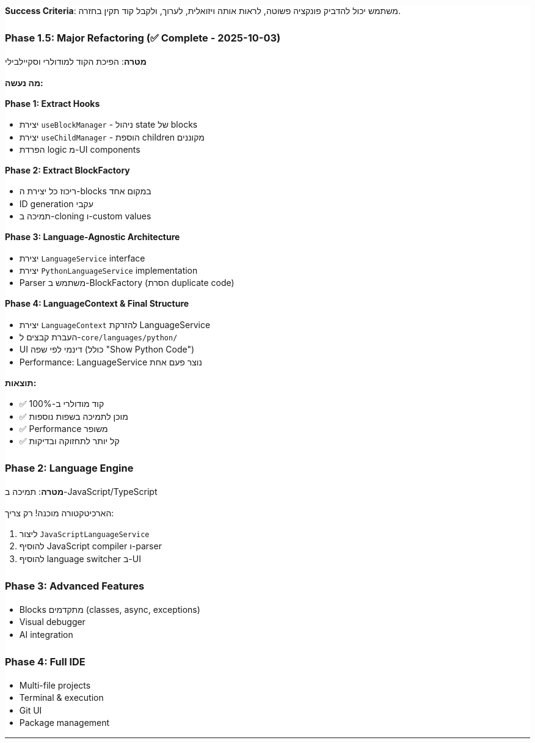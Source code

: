 **Success Criteria**:
משתמש יכול להדביק פונקציה פשוטה, לראות אותה ויזואלית, לערוך, ולקבל קוד תקין בחזרה.

### Phase 1.5: Major Refactoring (✅ Complete - 2025-10-03)
**מטרה**: הפיכת הקוד למודולרי וסקיילבילי

**מה נעשה:**

**Phase 1: Extract Hooks**
- יצירת `useBlockManager` - ניהול state של blocks
- יצירת `useChildManager` - הוספת children מקוננים
- הפרדת logic מ-UI components

**Phase 2: Extract BlockFactory**
- ריכוז כל יצירת ה-blocks במקום אחד
- ID generation עקבי
- תמיכה ב-cloning ו-custom values

**Phase 3: Language-Agnostic Architecture**
- יצירת `LanguageService` interface
- יצירת `PythonLanguageService` implementation
- Parser משתמש ב-BlockFactory (הסרת duplicate code)

**Phase 4: LanguageContext & Final Structure**
- יצירת `LanguageContext` להזרקת LanguageService
- העברת קבצים ל-`core/languages/python/`
- UI דינמי לפי שפה (כולל "Show Python Code")
- Performance: LanguageService נוצר פעם אחת

**תוצאות:**
- ✅ קוד מודולרי ב-100%
- ✅ מוכן לתמיכה בשפות נוספות
- ✅ Performance משופר
- ✅ קל יותר לתחזוקה ובדיקות

### Phase 2: Language Engine
**מטרה**: תמיכה ב-JavaScript/TypeScript

הארכיטקטורה מוכנה! רק צריך:
1. ליצור `JavaScriptLanguageService`
2. להוסיף JavaScript compiler ו-parser
3. להוסיף language switcher ב-UI

### Phase 3: Advanced Features
- Blocks מתקדמים (classes, async, exceptions)
- Visual debugger
- AI integration

### Phase 4: Full IDE
- Multi-file projects
- Terminal & execution
- Git UI
- Package management

---